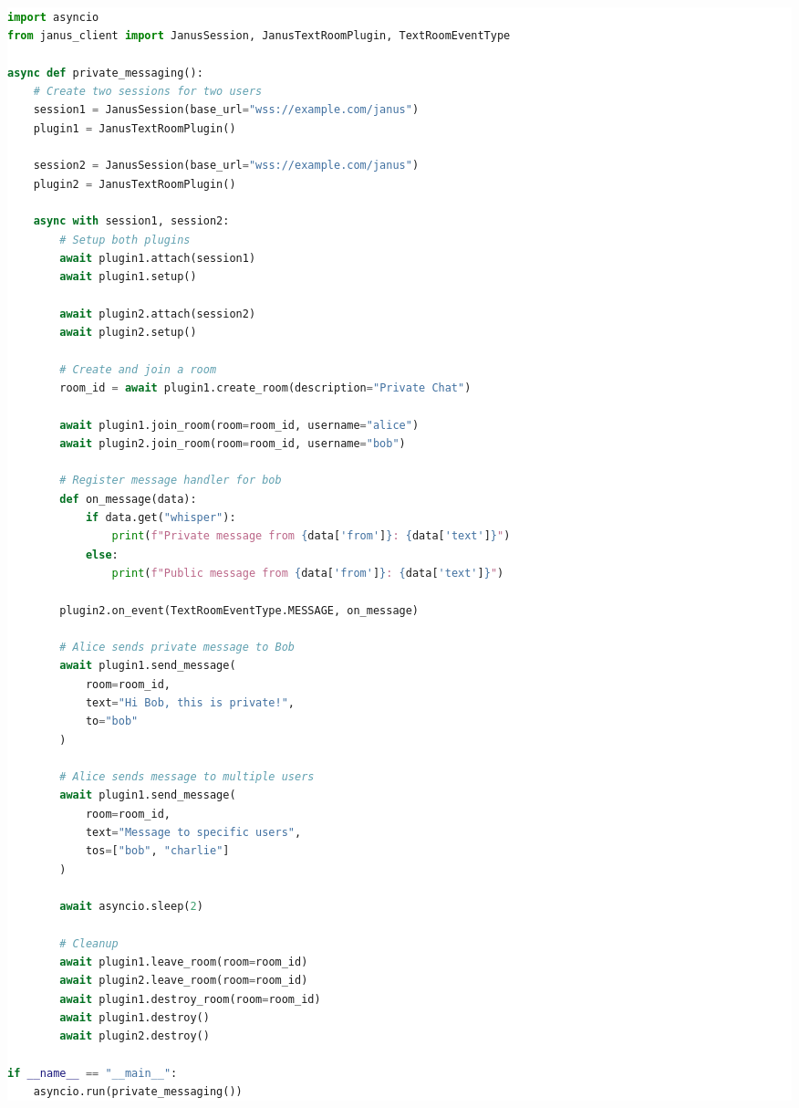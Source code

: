```python
import asyncio
from janus_client import JanusSession, JanusTextRoomPlugin, TextRoomEventType

async def private_messaging():
    # Create two sessions for two users
    session1 = JanusSession(base_url="wss://example.com/janus")
    plugin1 = JanusTextRoomPlugin()
    
    session2 = JanusSession(base_url="wss://example.com/janus")
    plugin2 = JanusTextRoomPlugin()
    
    async with session1, session2:
        # Setup both plugins
        await plugin1.attach(session1)
        await plugin1.setup()
        
        await plugin2.attach(session2)
        await plugin2.setup()
        
        # Create and join a room
        room_id = await plugin1.create_room(description="Private Chat")
        
        await plugin1.join_room(room=room_id, username="alice")
        await plugin2.join_room(room=room_id, username="bob")
        
        # Register message handler for bob
        def on_message(data):
            if data.get("whisper"):
                print(f"Private message from {data['from']}: {data['text']}")
            else:
                print(f"Public message from {data['from']}: {data['text']}")
        
        plugin2.on_event(TextRoomEventType.MESSAGE, on_message)
        
        # Alice sends private message to Bob
        await plugin1.send_message(
            room=room_id,
            text="Hi Bob, this is private!",
            to="bob"
        )
        
        # Alice sends message to multiple users
        await plugin1.send_message(
            room=room_id,
            text="Message to specific users",
            tos=["bob", "charlie"]
        )
        
        await asyncio.sleep(2)
        
        # Cleanup
        await plugin1.leave_room(room=room_id)
        await plugin2.leave_room(room=room_id)
        await plugin1.destroy_room(room=room_id)
        await plugin1.destroy()
        await plugin2.destroy()

if __name__ == "__main__":
    asyncio.run(private_messaging())
```
